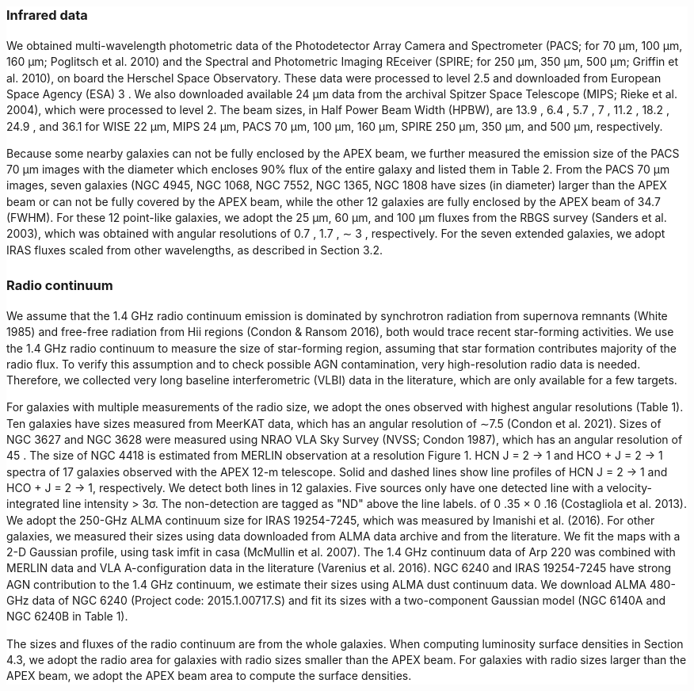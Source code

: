 
### Infrared data

We obtained multi-wavelength photometric data of the Photodetector Array Camera and Spectrometer (PACS; for 70 µm, 100 µm, 160 µm; Poglitsch et al. 2010) and the Spectral and Photometric Imaging REceiver (SPIRE; for 250 µm, 350 µm, 500 µm; Griffin et al. 2010), on board the Herschel Space Observatory. These data were processed to level 2.5 and downloaded from European Space Agency (ESA) 3 . We also downloaded available 24 µm data from the archival Spitzer Space Telescope (MIPS; Rieke et al. 2004), which were processed to level 2. The beam sizes, in Half Power Beam Width (HPBW), are 13.9 , 6.4 , 5.7 , 7 , 11.2 , 18.2 , 24.9 , and 36.1 for WISE 22 µm, MIPS 24 µm, PACS 70 µm, 100 µm, 160 µm, SPIRE 250 µm, 350 µm, and 500 µm, respectively.

Because some nearby galaxies can not be fully enclosed by the APEX beam, we further measured the emission size of the PACS 70 µm images with the diameter which encloses 90% flux of the entire galaxy and listed them in Table 2. From the PACS 70 µm images, seven galaxies (NGC 4945, NGC 1068, NGC 7552, NGC 1365, NGC 1808 have sizes (in diameter) larger than the APEX beam or can not be fully covered by the APEX beam, while the other 12 galaxies are fully enclosed by the APEX beam of 34.7 (FWHM). For these 12 point-like galaxies, we adopt the 25 µm, 60 µm, and 100 µm fluxes from the RBGS survey (Sanders et al. 2003), which was obtained with angular resolutions of 0.7 , 1.7 , ∼ 3 , respectively. For the seven extended galaxies, we adopt IRAS fluxes scaled from other wavelengths, as described in Section 3.2.


### Radio continuum

We assume that the 1.4 GHz radio continuum emission is dominated by synchrotron radiation from supernova remnants (White 1985) and free-free radiation from Hii regions (Condon & Ransom 2016), both would trace recent star-forming activities. We use the 1.4 GHz radio continuum to measure the size of star-forming region, assuming that star formation contributes majority of the radio flux. To verify this assumption and to check possible AGN contamination, very high-resolution radio data is needed. Therefore, we collected very long baseline interferometric (VLBI) data in the literature, which are only available for a few targets.

For galaxies with multiple measurements of the radio size, we adopt the ones observed with highest angular resolutions (Table 1). Ten galaxies have sizes measured from MeerKAT data, which has an angular resolution of ∼7.5 (Condon et al. 2021). Sizes of NGC 3627 and NGC 3628 were measured using NRAO VLA Sky Survey (NVSS; Condon 1987), which has an angular resolution of 45 . The size of NGC 4418 is estimated from MERLIN observation at a resolution Figure 1. HCN J = 2 → 1 and HCO + J = 2 → 1 spectra of 17 galaxies observed with the APEX 12-m telescope. Solid and dashed lines show line profiles of HCN J = 2 → 1 and HCO + J = 2 → 1, respectively. We detect both lines in 12 galaxies. Five sources only have one detected line with a velocity-integrated line intensity > 3σ. The non-detection are tagged as "ND" above the line labels. of 0 .35 × 0 .16 (Costagliola et al. 2013). We adopt the 250-GHz ALMA continuum size for IRAS 19254-7245, which was measured by Imanishi et al. (2016). For other galaxies, we measured their sizes using data downloaded from ALMA data archive and from the literature. We fit the maps with a 2-D Gaussian profile, using task imfit in casa (McMullin et al. 2007). The 1.4 GHz continuum data of Arp 220 was combined with MERLIN data and VLA A-configuration data in the literature (Varenius et al. 2016). NGC 6240 and IRAS 19254-7245 have strong AGN contribution to the 1.4 GHz continuum, we estimate their sizes using ALMA dust continuum data. We download ALMA 480-GHz data of NGC 6240 (Project code: 2015.1.00717.S) and fit its sizes with a two-component Gaussian model (NGC 6140A and NGC 6240B in Table 1).

The sizes and fluxes of the radio continuum are from the whole galaxies. When computing luminosity surface densities in Section 4.3, we adopt the radio area for galaxies with radio sizes smaller than the APEX beam. For galaxies with radio sizes larger than the APEX beam, we adopt the APEX beam area to compute the surface densities.
